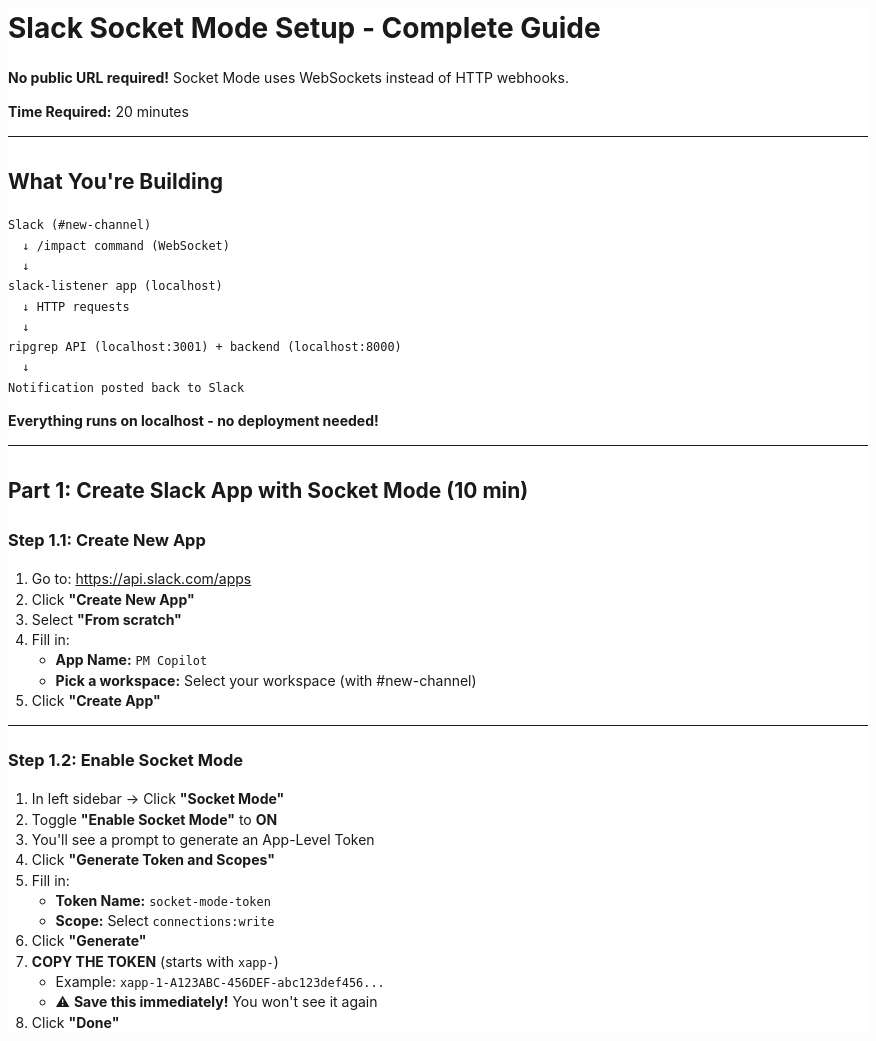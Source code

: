 # Slack Socket Mode Setup - Complete Guide

**No public URL required!** Socket Mode uses WebSockets instead of HTTP webhooks.

**Time Required:** 20 minutes

---

## What You're Building

```
Slack (#new-channel)
  ↓ /impact command (WebSocket)
  ↓
slack-listener app (localhost)
  ↓ HTTP requests
  ↓
ripgrep API (localhost:3001) + backend (localhost:8000)
  ↓
Notification posted back to Slack
```

**Everything runs on localhost - no deployment needed!**

---

## Part 1: Create Slack App with Socket Mode (10 min)

### Step 1.1: Create New App
1. Go to: https://api.slack.com/apps
2. Click **"Create New App"**
3. Select **"From scratch"**
4. Fill in:
   - **App Name:** `PM Copilot`
   - **Pick a workspace:** Select your workspace (with #new-channel)
5. Click **"Create App"**

---

### Step 1.2: Enable Socket Mode
1. In left sidebar → Click **"Socket Mode"**
2. Toggle **"Enable Socket Mode"** to **ON**
3. You'll see a prompt to generate an App-Level Token
4. Click **"Generate Token and Scopes"**
5. Fill in:
   - **Token Name:** `socket-mode-token`
   - **Scope:** Select `connections:write`
6. Click **"Generate"**
7. **COPY THE TOKEN** (starts with `xapp-`)
   - Example: `xapp-1-A123ABC-456DEF-abc123def456...`
   - ⚠️ **Save this immediately!** You won't see it again
8. Click **"Done"**
